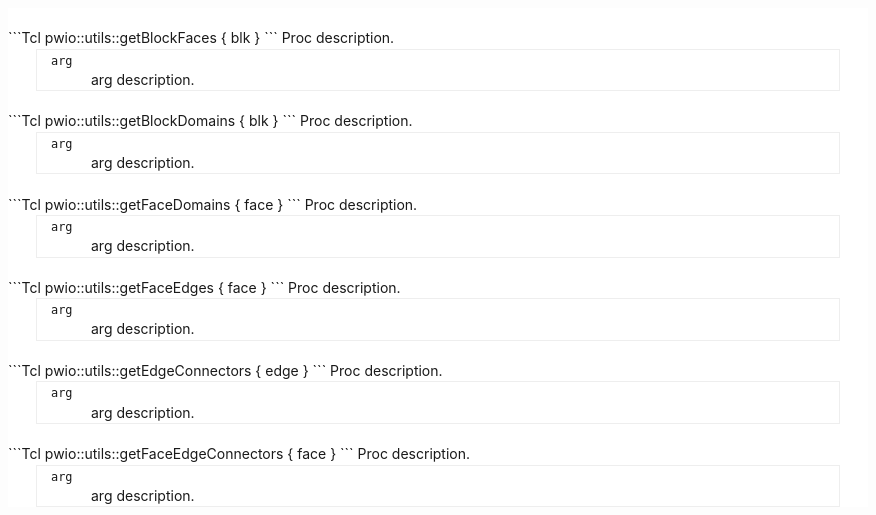 <br/>
```Tcl
pwio::utils::getBlockFaces { blk }
```
Proc description.
<dl style='padding-left: 1em; margin: 0 2em; border: 1px solid #eee;'>
  <dt><code>arg</code></dt>
  <dd>arg description.</dd>
</dl>

<br/>
```Tcl
pwio::utils::getBlockDomains { blk }
```
Proc description.
<dl style='padding-left: 1em; margin: 0 2em; border: 1px solid #eee;'>
  <dt><code>arg</code></dt>
  <dd>arg description.</dd>
</dl>

<br/>
```Tcl
pwio::utils::getFaceDomains { face }
```
Proc description.
<dl style='padding-left: 1em; margin: 0 2em; border: 1px solid #eee;'>
  <dt><code>arg</code></dt>
  <dd>arg description.</dd>
</dl>

<br/>
```Tcl
pwio::utils::getFaceEdges { face }
```
Proc description.
<dl style='padding-left: 1em; margin: 0 2em; border: 1px solid #eee;'>
  <dt><code>arg</code></dt>
  <dd>arg description.</dd>
</dl>

<br/>
```Tcl
pwio::utils::getEdgeConnectors { edge }
```
Proc description.
<dl style='padding-left: 1em; margin: 0 2em; border: 1px solid #eee;'>
  <dt><code>arg</code></dt>
  <dd>arg description.</dd>
</dl>

<br/>
```Tcl
pwio::utils::getFaceEdgeConnectors { face }
```
Proc description.
<dl style='padding-left: 1em; margin: 0 2em; border: 1px solid #eee;'>
  <dt><code>arg</code></dt>
  <dd>arg description.</dd>
</dl>
